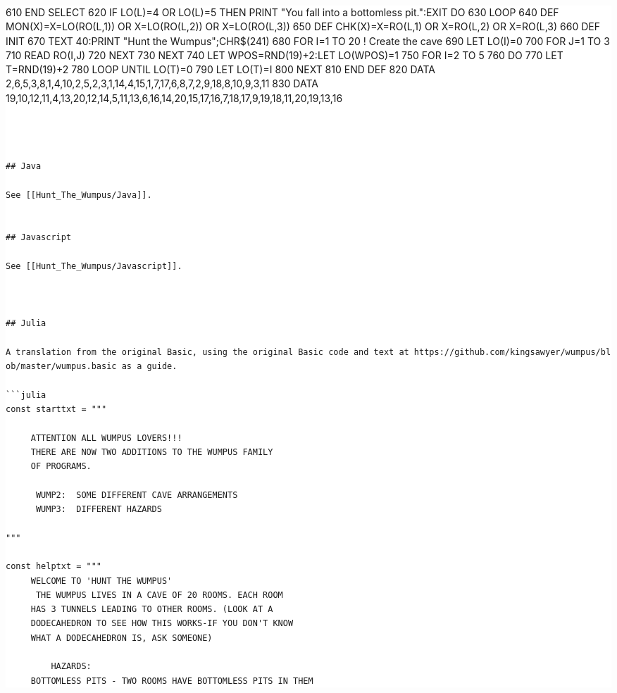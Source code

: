 610   END SELECT
620   IF LO(L)=4 OR LO(L)=5 THEN PRINT "You fall into a bottomless pit.":EXIT DO
630 LOOP
640 DEF MON(X)=X=LO(RO(L,1)) OR X=LO(RO(L,2)) OR X=LO(RO(L,3))
650 DEF CHK(X)=X=RO(L,1) OR X=RO(L,2) OR X=RO(L,3)
660 DEF INIT
670   TEXT 40:PRINT "Hunt the Wumpus";CHR$(241)
680   FOR I=1 TO 20 ! Create the cave
690     LET LO(I)=0
700     FOR J=1 TO 3
710       READ RO(I,J)
720     NEXT
730   NEXT
740   LET WPOS=RND(19)+2:LET LO(WPOS)=1
750   FOR I=2 TO 5
760     DO
770       LET T=RND(19)+2
780     LOOP UNTIL LO(T)=0
790     LET LO(T)=I
800   NEXT
810 END DEF
820 DATA 2,6,5,3,8,1,4,10,2,5,2,3,1,14,4,15,1,7,17,6,8,7,2,9,18,8,10,9,3,11
830 DATA 19,10,12,11,4,13,20,12,14,5,11,13,6,16,14,20,15,17,16,7,18,17,9,19,18,11,20,19,13,16
```



## Java

See [[Hunt_The_Wumpus/Java]].


## Javascript

See [[Hunt_The_Wumpus/Javascript]].



## Julia

A translation from the original Basic, using the original Basic code and text at https://github.com/kingsawyer/wumpus/blob/master/wumpus.basic as a guide.

```julia
const starttxt = """

     ATTENTION ALL WUMPUS LOVERS!!!
     THERE ARE NOW TWO ADDITIONS TO THE WUMPUS FAMILY
     OF PROGRAMS.

      WUMP2:  SOME DIFFERENT CAVE ARRANGEMENTS
      WUMP3:  DIFFERENT HAZARDS

"""

const helptxt = """
     WELCOME TO 'HUNT THE WUMPUS'
      THE WUMPUS LIVES IN A CAVE OF 20 ROOMS. EACH ROOM
     HAS 3 TUNNELS LEADING TO OTHER ROOMS. (LOOK AT A
     DODECAHEDRON TO SEE HOW THIS WORKS-IF YOU DON'T KNOW
     WHAT A DODECAHEDRON IS, ASK SOMEONE)

         HAZARDS:
     BOTTOMLESS PITS - TWO ROOMS HAVE BOTTOMLESS PITS IN THEM
```